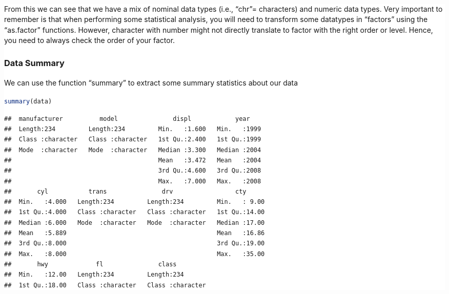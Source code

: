From this we can see that we have a mix of nominal data types (i.e., “chr”= characters) and numeric data types. Very important to remember is that when performing some statistical analysis, you will need to transform some datatypes in “factors” using the “as.factor” functions. However, character with number might not directly translate to factor with the right order or level. Hence, you need to always check the order of your factor.

### Data Summary

We can use the function “summary” to extract some summary statistics about our data

``` r
summary(data)
```

    ##  manufacturer          model               displ            year     
    ##  Length:234         Length:234         Min.   :1.600   Min.   :1999  
    ##  Class :character   Class :character   1st Qu.:2.400   1st Qu.:1999  
    ##  Mode  :character   Mode  :character   Median :3.300   Median :2004  
    ##                                        Mean   :3.472   Mean   :2004  
    ##                                        3rd Qu.:4.600   3rd Qu.:2008  
    ##                                        Max.   :7.000   Max.   :2008  
    ##       cyl           trans               drv                 cty       
    ##  Min.   :4.000   Length:234         Length:234         Min.   : 9.00  
    ##  1st Qu.:4.000   Class :character   Class :character   1st Qu.:14.00  
    ##  Median :6.000   Mode  :character   Mode  :character   Median :17.00  
    ##  Mean   :5.889                                         Mean   :16.86  
    ##  3rd Qu.:8.000                                         3rd Qu.:19.00  
    ##  Max.   :8.000                                         Max.   :35.00  
    ##       hwy             fl               class          
    ##  Min.   :12.00   Length:234         Length:234        
    ##  1st Qu.:18.00   Class :character   Class :character  